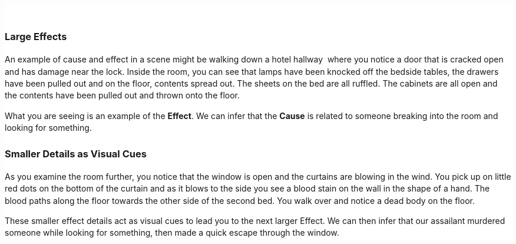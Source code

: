 </ul>
<p>&nbsp;</p>
<h3>Large Effects</h3>
<p>An example of cause and effect in a scene might be walking down a hotel hallway&nbsp; where you notice a door that is cracked open and has damage near the lock. Inside the room, you can see that lamps have been knocked off the bedside tables, the drawers have been pulled out and on the floor, contents spread out. The sheets on the bed are all ruffled. The cabinets are all open and the contents have been pulled out and thrown onto the floor.</p>
<p>What you are seeing is an example of the <strong>Effect</strong>. We can infer that the <strong>Cause</strong> is related to someone breaking into the room and looking for something.</p>
<h3>Smaller Details as Visual Cues</h3>
<p>As you examine the room further, you notice that the window is open and the curtains are blowing in the wind. You pick up on little red dots on the bottom of the curtain and as it blows to the side you see a blood stain on the wall in the shape of a hand. The blood paths along the floor towards the other side of the second bed. You walk over and notice a dead body on the floor.</p>
<p>These smaller effect details act as visual cues to lead you to the next larger Effect. We can then infer that our assailant murdered someone while looking for something, then made a quick escape through the window.</p>